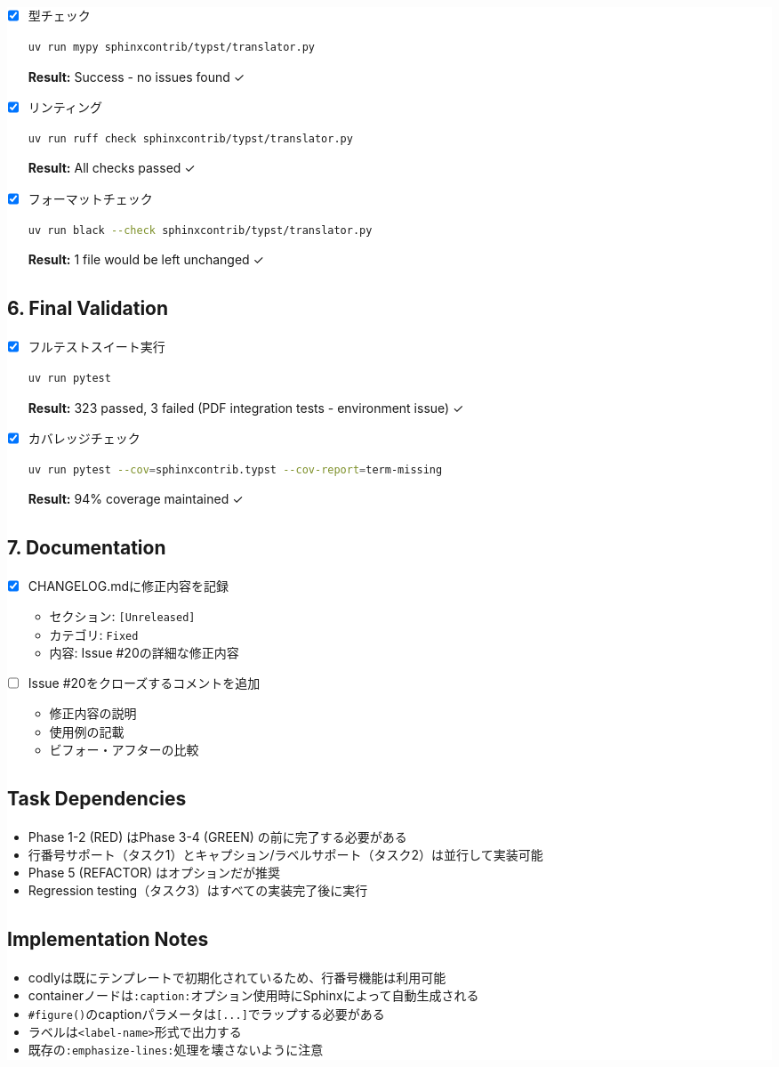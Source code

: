- [x] 型チェック
  ```bash
  uv run mypy sphinxcontrib/typst/translator.py
  ```
  **Result:** Success - no issues found ✓

- [x] リンティング
  ```bash
  uv run ruff check sphinxcontrib/typst/translator.py
  ```
  **Result:** All checks passed ✓

- [x] フォーマットチェック
  ```bash
  uv run black --check sphinxcontrib/typst/translator.py
  ```
  **Result:** 1 file would be left unchanged ✓

## 6. Final Validation

- [x] フルテストスイート実行
  ```bash
  uv run pytest
  ```
  **Result:** 323 passed, 3 failed (PDF integration tests - environment issue) ✓

- [x] カバレッジチェック
  ```bash
  uv run pytest --cov=sphinxcontrib.typst --cov-report=term-missing
  ```
  **Result:** 94% coverage maintained ✓

## 7. Documentation

- [x] CHANGELOG.mdに修正内容を記録
  - セクション: `[Unreleased]`
  - カテゴリ: `Fixed`
  - 内容: Issue #20の詳細な修正内容

- [ ] Issue #20をクローズするコメントを追加
  - 修正内容の説明
  - 使用例の記載
  - ビフォー・アフターの比較

## Task Dependencies

- Phase 1-2 (RED) はPhase 3-4 (GREEN) の前に完了する必要がある
- 行番号サポート（タスク1）とキャプション/ラベルサポート（タスク2）は並行して実装可能
- Phase 5 (REFACTOR) はオプションだが推奨
- Regression testing（タスク3）はすべての実装完了後に実行

## Implementation Notes

- codlyは既にテンプレートで初期化されているため、行番号機能は利用可能
- containerノードは`:caption:`オプション使用時にSphinxによって自動生成される
- `#figure()`のcaptionパラメータは`[...]`でラップする必要がある
- ラベルは`<label-name>`形式で出力する
- 既存の`:emphasize-lines:`処理を壊さないように注意
